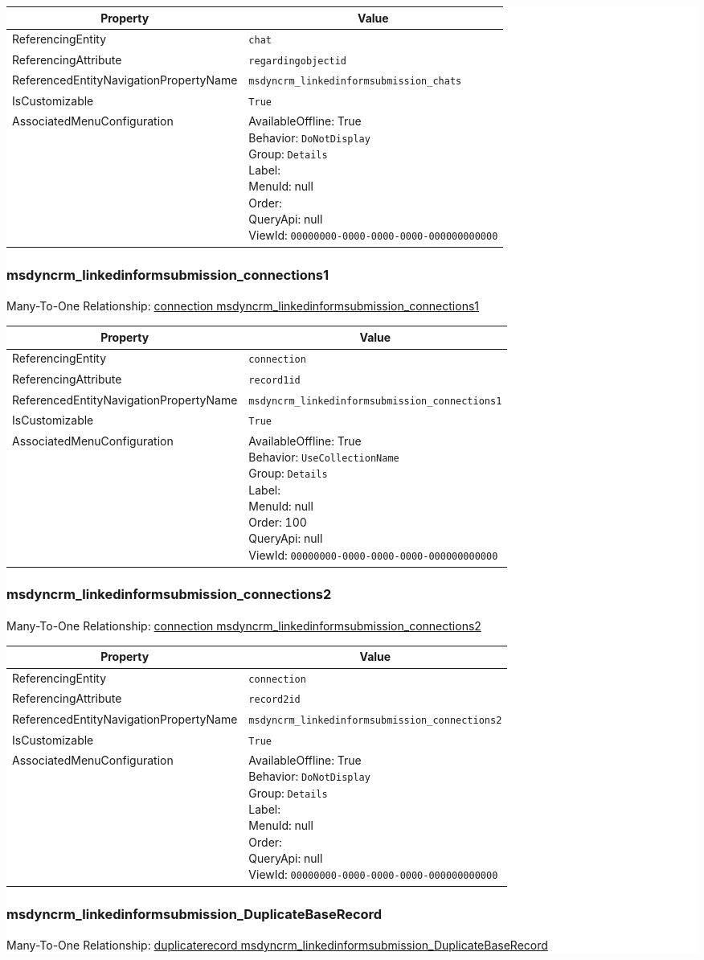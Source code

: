 |Property|Value|
|---|---|
|ReferencingEntity|`chat`|
|ReferencingAttribute|`regardingobjectid`|
|ReferencedEntityNavigationPropertyName|`msdyncrm_linkedinformsubmission_chats`|
|IsCustomizable|`True`|
|AssociatedMenuConfiguration|AvailableOffline: True<br />Behavior: `DoNotDisplay`<br />Group: `Details`<br />Label: <br />MenuId: null<br />Order: <br />QueryApi: null<br />ViewId: `00000000-0000-0000-0000-000000000000`|

### <a name="BKMK_msdyncrm_linkedinformsubmission_connections1"></a> msdyncrm_linkedinformsubmission_connections1

Many-To-One Relationship: [connection msdyncrm_linkedinformsubmission_connections1](connection.md#BKMK_msdyncrm_linkedinformsubmission_connections1)

|Property|Value|
|---|---|
|ReferencingEntity|`connection`|
|ReferencingAttribute|`record1id`|
|ReferencedEntityNavigationPropertyName|`msdyncrm_linkedinformsubmission_connections1`|
|IsCustomizable|`True`|
|AssociatedMenuConfiguration|AvailableOffline: True<br />Behavior: `UseCollectionName`<br />Group: `Details`<br />Label: <br />MenuId: null<br />Order: 100<br />QueryApi: null<br />ViewId: `00000000-0000-0000-0000-000000000000`|

### <a name="BKMK_msdyncrm_linkedinformsubmission_connections2"></a> msdyncrm_linkedinformsubmission_connections2

Many-To-One Relationship: [connection msdyncrm_linkedinformsubmission_connections2](connection.md#BKMK_msdyncrm_linkedinformsubmission_connections2)

|Property|Value|
|---|---|
|ReferencingEntity|`connection`|
|ReferencingAttribute|`record2id`|
|ReferencedEntityNavigationPropertyName|`msdyncrm_linkedinformsubmission_connections2`|
|IsCustomizable|`True`|
|AssociatedMenuConfiguration|AvailableOffline: True<br />Behavior: `DoNotDisplay`<br />Group: `Details`<br />Label: <br />MenuId: null<br />Order: <br />QueryApi: null<br />ViewId: `00000000-0000-0000-0000-000000000000`|

### <a name="BKMK_msdyncrm_linkedinformsubmission_DuplicateBaseRecord"></a> msdyncrm_linkedinformsubmission_DuplicateBaseRecord

Many-To-One Relationship: [duplicaterecord msdyncrm_linkedinformsubmission_DuplicateBaseRecord](duplicaterecord.md#BKMK_msdyncrm_linkedinformsubmission_DuplicateBaseRecord)
